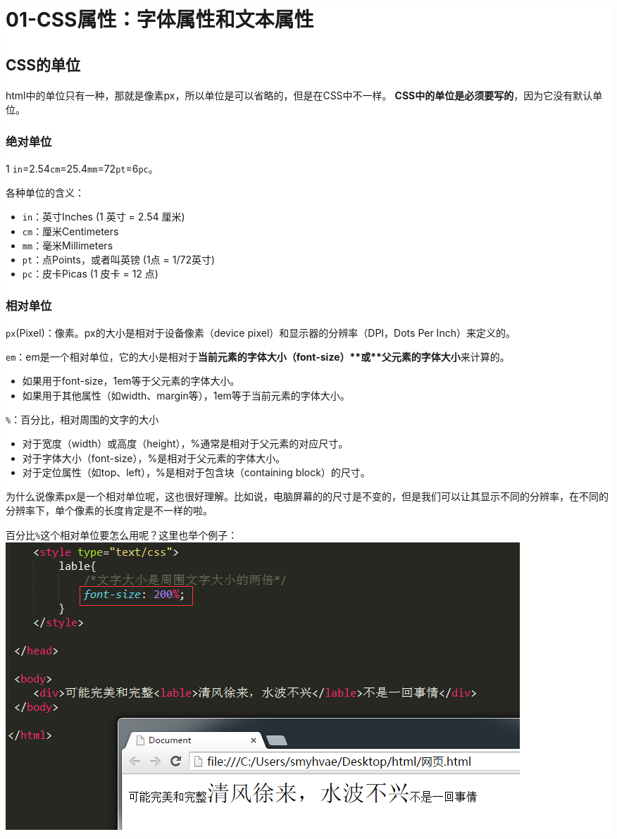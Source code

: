 # 01-CSS属性：字体属性和文本属性

##  CSS的单位

html中的单位只有一种，那就是像素px，所以单位是可以省略的，但是在CSS中不一样。 **CSS中的单位是必须要写的**，因为它没有默认单位。

### 绝对单位

1 `in`=2.54`cm`=25.4`mm`=72`pt`=6`pc`。

各种单位的含义：

- `in`：英寸Inches (1 英寸 = 2.54 厘米)
- `cm`：厘米Centimeters
- `mm`：毫米Millimeters
- `pt`：点Points，或者叫英镑 (1点 = 1/72英寸)
- `pc`：皮卡Picas (1 皮卡 = 12 点)

### 相对单位

`px`(Pixel)：像素。px的大小是相对于设备像素（device pixel）和显示器的分辨率（DPI，Dots Per Inch）来定义的。

 `em`：em是一个相对单位，它的大小是相对于**当前元素的字体大小（font-size）\**或\**父元素的字体大小**来计算的。

- 如果用于font-size，1em等于父元素的字体大小。
- 如果用于其他属性（如width、margin等），1em等于当前元素的字体大小。

 `%`：百分比，相对周围的文字的大小

- 对于宽度（width）或高度（height），%通常是相对于父元素的对应尺寸。
- 对于字体大小（font-size），%是相对于父元素的字体大小。
- 对于定位属性（如top、left），%是相对于包含块（containing block）的尺寸。

为什么说像素px是一个相对单位呢，这也很好理解。比如说，电脑屏幕的的尺寸是不变的，但是我们可以让其显示不同的分辨率，在不同的分辨率下，单个像素的长度肯定是不一样的啦。

百分比`%`这个相对单位要怎么用呢？这里也举个例子：![img](assets/2015-10-03-css-17.png)
